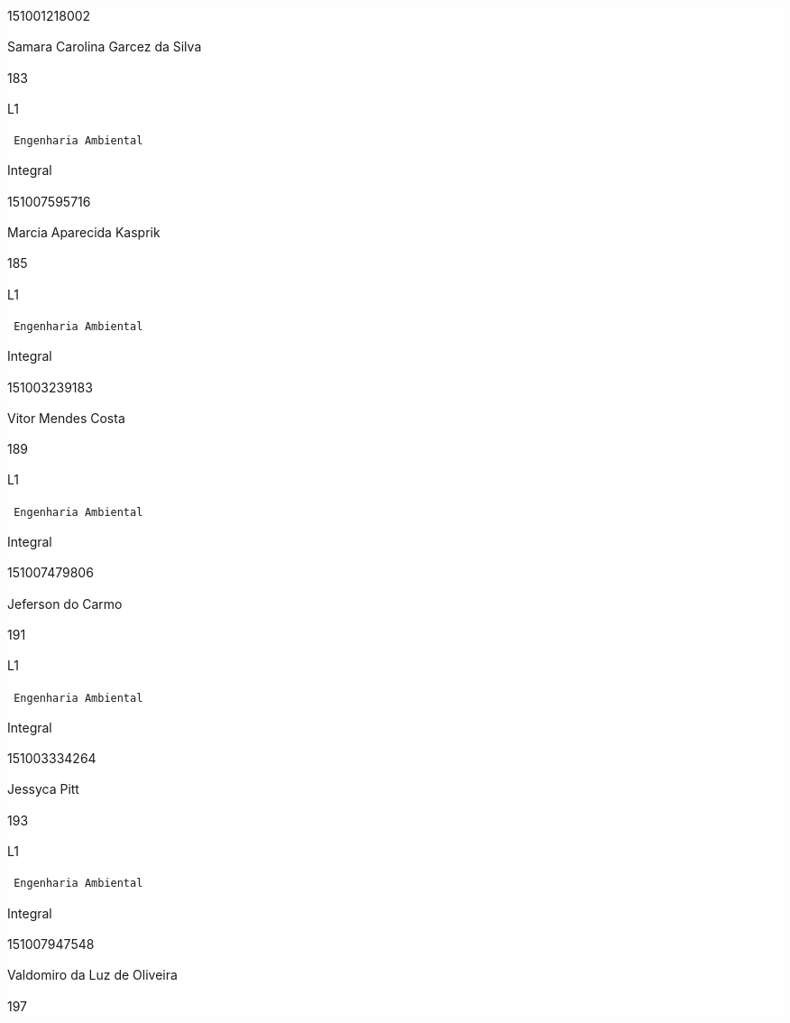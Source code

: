    151001218002

   Samara Carolina Garcez da Silva

   183

   L1

     Engenharia Ambiental

   Integral

   151007595716

   Marcia Aparecida Kasprik

   185

   L1

     Engenharia Ambiental

   Integral

   151003239183

   Vitor Mendes Costa

   189

   L1

     Engenharia Ambiental

   Integral

   151007479806

   Jeferson do Carmo

   191

   L1

     Engenharia Ambiental

   Integral

   151003334264

   Jessyca Pitt

   193

   L1

     Engenharia Ambiental

   Integral

   151007947548

   Valdomiro da Luz de Oliveira

   197
